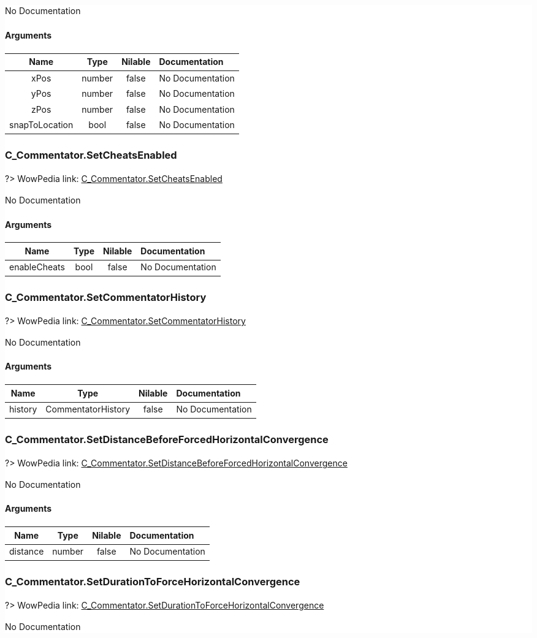 No Documentation

#### Arguments
|Name|Type|Nilable|Documentation|
|:---:|:---:|:---:|:---|
|xPos|number|false|No Documentation|
|yPos|number|false|No Documentation|
|zPos|number|false|No Documentation|
|snapToLocation|bool|false|No Documentation|
### C_Commentator.SetCheatsEnabled
?> WowPedia link: [C_Commentator.SetCheatsEnabled](https://wow.gamepedia.com/API_C_Commentator.SetCheatsEnabled)

No Documentation

#### Arguments
|Name|Type|Nilable|Documentation|
|:---:|:---:|:---:|:---|
|enableCheats|bool|false|No Documentation|
### C_Commentator.SetCommentatorHistory
?> WowPedia link: [C_Commentator.SetCommentatorHistory](https://wow.gamepedia.com/API_C_Commentator.SetCommentatorHistory)

No Documentation

#### Arguments
|Name|Type|Nilable|Documentation|
|:---:|:---:|:---:|:---|
|history|CommentatorHistory|false|No Documentation|
### C_Commentator.SetDistanceBeforeForcedHorizontalConvergence
?> WowPedia link: [C_Commentator.SetDistanceBeforeForcedHorizontalConvergence](https://wow.gamepedia.com/API_C_Commentator.SetDistanceBeforeForcedHorizontalConvergence)

No Documentation

#### Arguments
|Name|Type|Nilable|Documentation|
|:---:|:---:|:---:|:---|
|distance|number|false|No Documentation|
### C_Commentator.SetDurationToForceHorizontalConvergence
?> WowPedia link: [C_Commentator.SetDurationToForceHorizontalConvergence](https://wow.gamepedia.com/API_C_Commentator.SetDurationToForceHorizontalConvergence)

No Documentation

